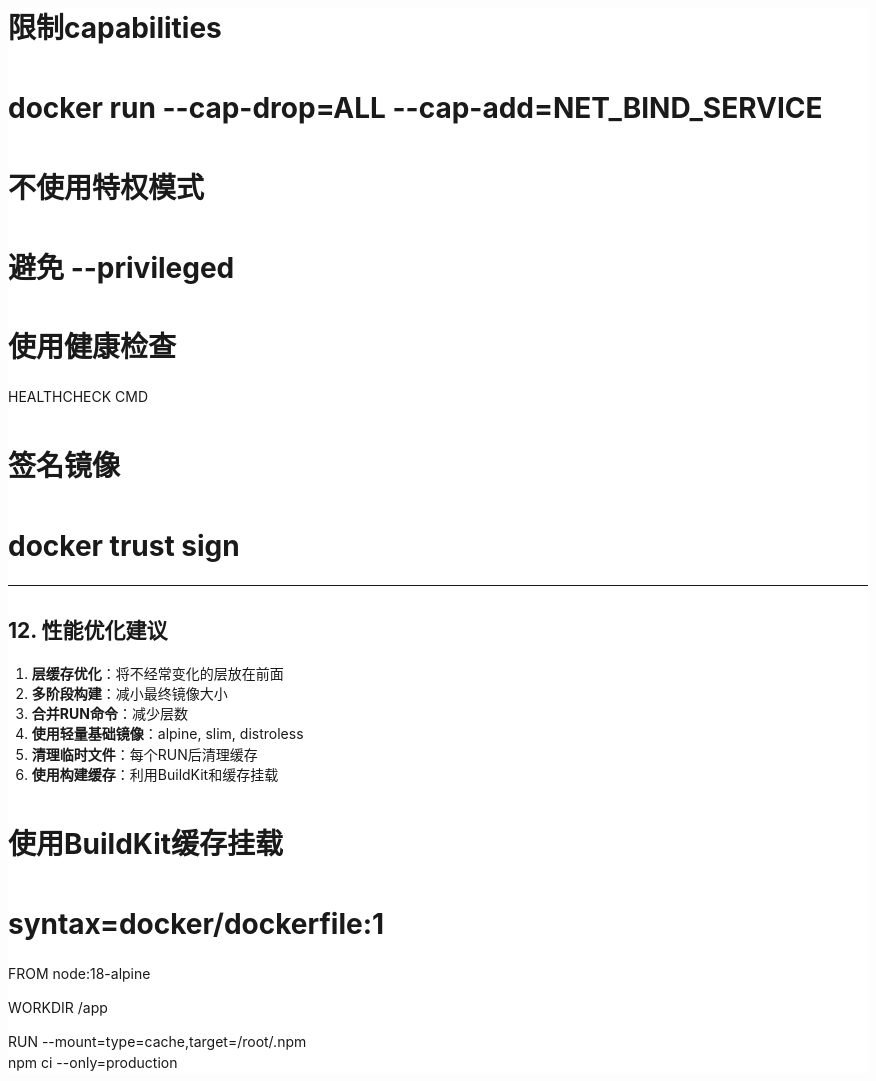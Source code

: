 # 限制capabilities
# docker run --cap-drop=ALL --cap-add=NET_BIND_SERVICE

# 不使用特权模式
# 避免 --privileged

# 使用健康检查
HEALTHCHECK CMD <command>

# 签名镜像
# docker trust sign

---

## 12. 性能优化建议

1. **层缓存优化**：将不经常变化的层放在前面
2. **多阶段构建**：减小最终镜像大小
3. **合并RUN命令**：减少层数
4. **使用轻量基础镜像**：alpine, slim, distroless
5. **清理临时文件**：每个RUN后清理缓存
6. **使用构建缓存**：利用BuildKit和缓存挂载

# 使用BuildKit缓存挂载
# syntax=docker/dockerfile:1
FROM node:18-alpine

WORKDIR /app

RUN --mount=type=cache,target=/root/.npm \
    npm ci --only=production
